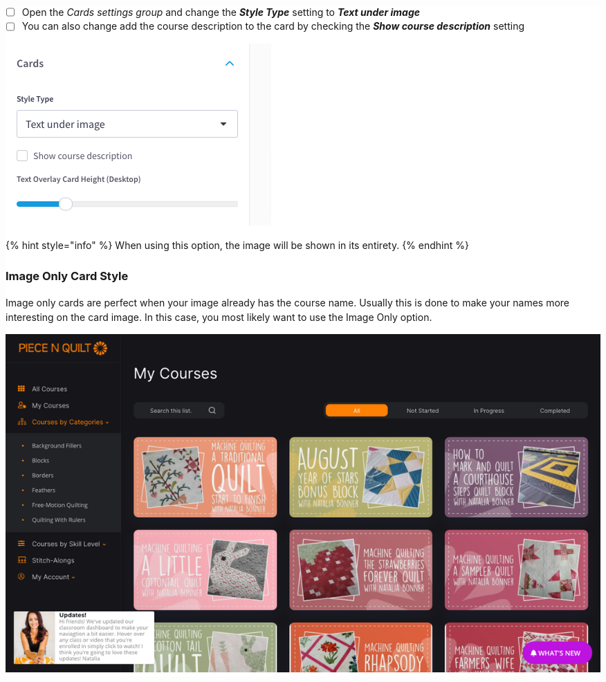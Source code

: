 * [ ] Open the _Cards settings group_ and change the _**Style Type**_ setting to _**Text under image**_
* [ ] You can also change add the course description to the card by checking the _**Show course description**_ setting

![](<../.gitbook/assets/Site-Builder-Thinkific (80).png>)

{% hint style="info" %}
When using this option, the image will be shown in its entirety.
{% endhint %}

### Image Only Card Style

Image only cards are perfect when your image already has the course name. Usually this is done to make your names more interesting on the card image. In this case, you most likely want to use the Image Only option.

![](../.gitbook/assets/Piece-N-Quilt.png)
